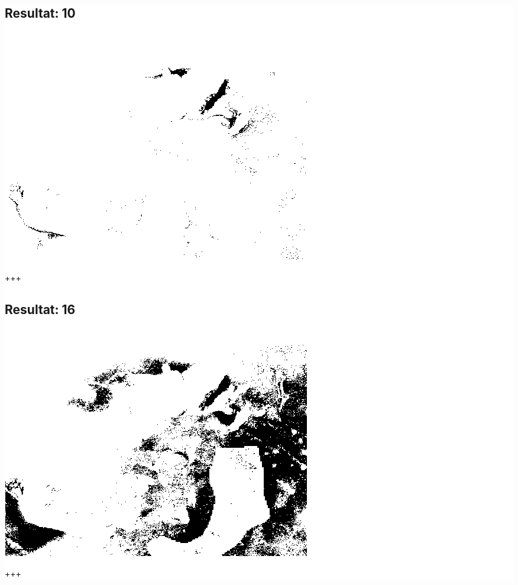## Resultat: 10

![Seuillage10](missions/B3/img/seuillage10.png)

+++

## Resultat: 16

![Seuillage16](missions/B3/img/seuillage16.png)

+++
